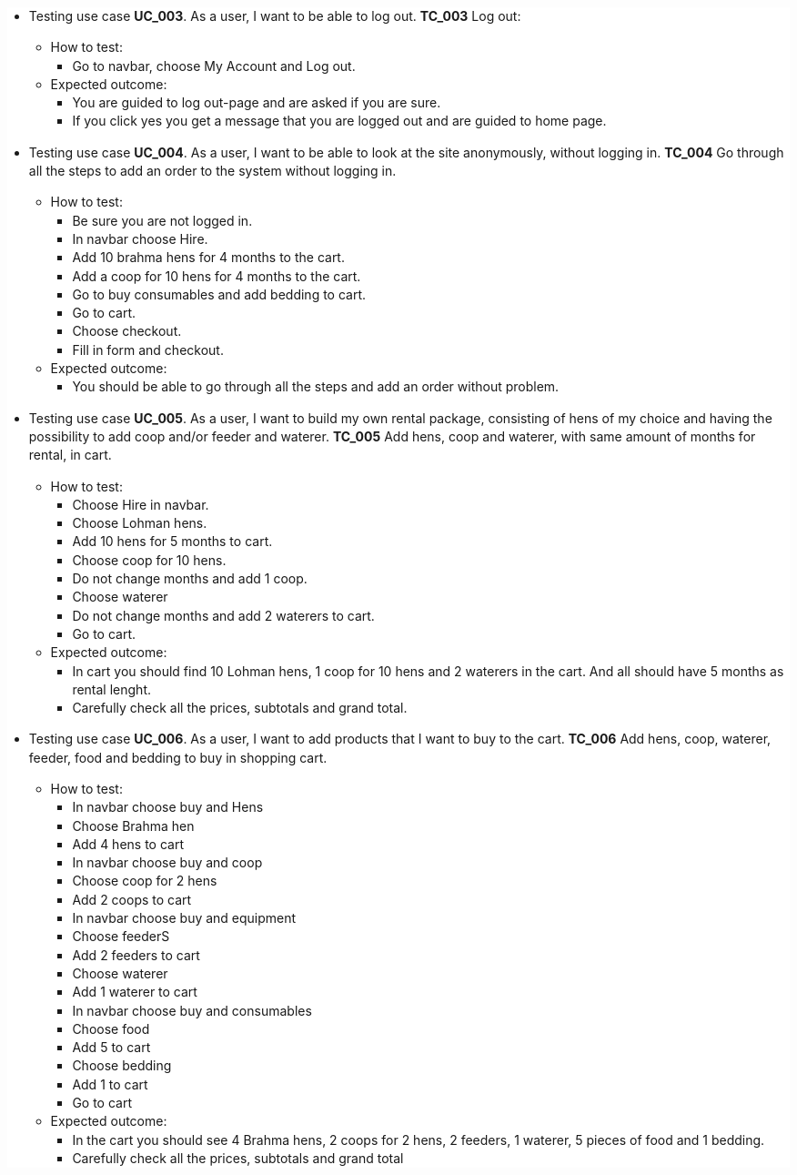 * Testing use case **UC_003**. As a user, I want to be able to log out.
    **TC_003** Log out:
    * How to test:
        * Go to navbar, choose My Account and Log out.
    * Expected outcome: 
        * You are guided to log out-page and are asked if you are sure.
        * If you click yes you get a message that you are logged out and are guided to home page.

* Testing use case **UC_004**. As a user, I want to be able to look at the site anonymously, without logging in.
    **TC_004** Go through all the steps to add an order to the system without logging in.
    * How to test:
        * Be sure you are not logged in.
        * In navbar choose Hire.
        * Add 10 brahma hens for 4 months to the cart.
        * Add a coop for 10 hens for 4 months to the cart.
        * Go to buy consumables and add bedding to cart.
        * Go to cart.
        * Choose checkout.
        * Fill in form and checkout.
    * Expected outcome:
        * You should be able to go through all the steps and add an order without problem.

* Testing use case **UC_005**. As a user, I want to build my own rental package, consisting of hens of my choice and having the possibility to add coop and/or feeder and waterer.
    **TC_005** Add hens, coop and waterer, with same amount of months for rental, in cart.
    * How to test:
        * Choose Hire in navbar.
        * Choose Lohman hens.
        * Add 10 hens for 5 months to cart.
        * Choose coop for 10 hens.
        * Do not change months and add 1 coop.
        * Choose waterer
        * Do not change months and add 2 waterers to cart.
        * Go to cart.
    * Expected outcome:
        * In cart you should find 10 Lohman hens, 1 coop for 10 hens and 2 waterers in the cart. And all should have 5 months as rental lenght.
        * Carefully check all the prices, subtotals and grand total.

* Testing use case **UC_006**. As a user, I want to add products that I want to buy to the cart.
  **TC_006** Add hens, coop, waterer, feeder, food and bedding to buy in shopping cart.
    * How to test:
        * In navbar choose buy and Hens
        * Choose Brahma hen
        * Add 4 hens to cart
        * In navbar choose buy and coop
        * Choose coop for 2 hens
        * Add 2 coops to cart
        * In navbar choose buy and equipment
        * Choose feederS
        * Add 2 feeders to cart
        * Choose waterer
        * Add 1 waterer to cart
        * In navbar choose buy and consumables
        * Choose food
        * Add 5 to cart
        * Choose bedding
        * Add 1 to cart
        * Go to cart
    * Expected outcome:
        * In the cart you should see 4 Brahma hens, 2 coops for 2 hens, 2 feeders, 1 waterer, 5 pieces of food and 1 bedding.
        * Carefully check all the prices, subtotals and grand total
